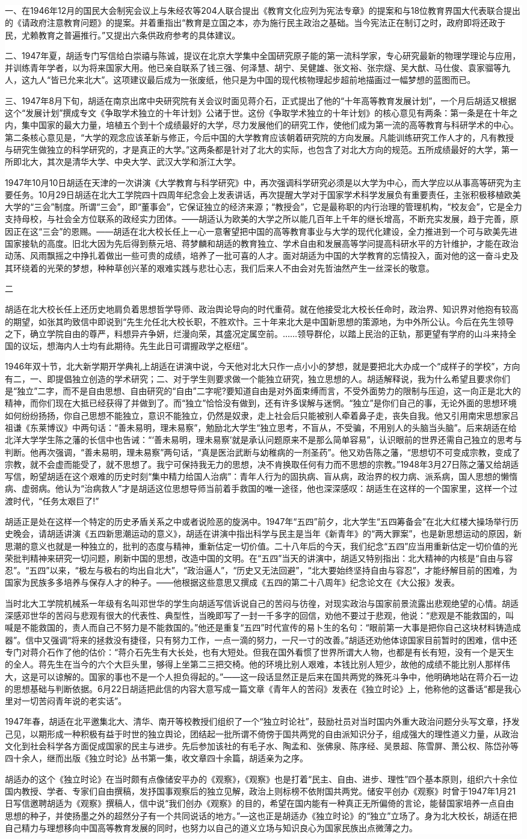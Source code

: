 
一、在1946年12月的国民大会制宪会议上与朱经农等204人联合提出《教育文化应列为宪法专章》的提案和与18位教育界国大代表联合提出的《请政府注意教育问题》的提案。并着重指出“教育是立国之本，亦为施行民主政治之基础。当今宪法正在制订之时，政府即将还政于民，尤赖教育之普遍推行。”又提出六条供政府参考的具体建议。


二、1947年夏，胡适专门写信给白崇禧与陈诚，提议在北京大学集中全国研究原子能的第一流科学家，专心研究最新的物理学理论与应用，并训练青年学者，以为将来国家大用。他已亲自联系了钱三强、何泽慧、胡宁、吴健雄、张文裕、张宗燧、吴大猷、马仕俊、袁家骝等九人，这九人“皆已允来北大”。这项建议最后成为一张废纸，他只是为中国的现代核物理起步超前地描画过一幅梦想的蓝图而已。


三、1947年8月下旬，胡适在南京出席中央研究院有关会议时面见蒋介石，正式提出了他的“十年高等教育发展计划”，一个月后胡适又根据这个“发展计划”撰成专文《争取学术独立的十年计划》公诸于世。这份《争取学术独立的十年计划》的核心意见有两条：第一条是在十年之内，集中国家的最大力量，培植五个到十个成绩最好的大学，尽力发展他们的研究工作，使他们成为第一流的高等教育与科研学术的中心。第二条核心意见是，“大学的观念应该革新与修正，今后中国的大学教育应该朝着研究院的方向发展。凡能训练研究工作人才的，凡有教授与研究生做独立的科学研究的，才是真正的大学。”这两条都是针对了北大的实际，也包含了对北大方向的规范。五所成绩最好的大学，第一所即北大，其次是清华大学、中央大学、武汉大学和浙江大学。


1947年10月10日胡适在天津的一次讲演《大学教育与科学研究》中，再次强调科学研究必须是以大学为中心，而大学应以从事高等研究为主要任务。10月29日胡适在北大工学院四十四周年纪念会上发表讲话，再次提醒大学对于国家学术科学发展负有重要责任，主张积极移植欧美大学的“三会”制度。所谓“三会”，即“董事会”，它保证独立的经济来源；“教授会”，它是最称职的内行治理的管理机构，“校友会”，它是全力支持母校，与社会全方位联系的政经实力团体。——胡适认为欧美的大学之所以能几百年上千年的继长增高，不断充实发展，趋于完善，原因正在这“三会”的恩赐。——胡适在北大校长任上一心一意奢望把中国的高等教育事业与大学的现代化建设，全力推进到一个可与欧美先进国家接轨的高度。旧北大因为先后得到蔡元培、蒋梦麟和胡适的教育独立、学术自由和发展高等学问提高科研水平的方针维护，才能在政治动荡、风雨飘摇之中挣扎着做出一些可贵的成绩，培养了一批可喜的人才。面对胡适为中国的大学教育的忘情投入，面对他的这一奋斗史及其环绕着的光荣的梦想，种种草创兴革的艰难实践与悲壮心志，我们后来人不由会对先哲油然产生一丝深长的敬意。

二


胡适在北大校长任上还历史地肩负着思想哲学导师、政治舆论导向的时代重荷。就在他接受北大校长任命时，政治界、知识界对他抱有较高的期望，如张其昀致信中即说到“先生允任北大校长职，不胜欢忭。三十年来北大是中国新思想的策源地，为中外所公认。今后在先生领导之下，确立学院自由的尊严，料想异卉争妍，烂漫向荣，其盛况定属空前。……领导群伦，以踏上民治的正轨，那更望有学府的山斗来持全国的议坛，想海内人士均有此期待。先生此日可谓握政学之枢纽”。


1946年双十节，北大新学期开学典礼上胡适在讲演中说，今天他对北大只作一点小小的梦想，就是要把北大办成一个“成样子的学校”，方向有二，一、即提倡独立创造的学术研究；二、对于学生则要求做一个能独立研究，独立思想的人。胡适解释说，我为什么希望且要求你们是“独立”二字，而不是自由思想、自由研究的“自由”二字呢?要知道自由是对外面束缚而言，不受外面势力的限制与压迫，这一向正是北大的精神，而你们现在大抵已经获得了并做到了。而“独立”恰恰没有做到，还有许多误解与迷惘。“独立”是你们自己的事，无论外面的思想环境如何纷纷扬扬，你自己思想不能独立，意识不能独立，仍然是奴隶，走上社会后只能被别人牵着鼻子走，丧失自我。他又引用南宋思想家吕祖谦《东莱博议》中两句话：“善未易明，理未易察”，勉励北大学生“独立思考，不盲从，不受骗，不用别人的头脑当头脑”。后来胡适在给北洋大学学生陈之藩的长信中也告诫：“‘善未易明，理未易察’就是承认问题原来不是那么简单容易”，认识眼前的世界还需自己独立的思考与判断。他再次强调，“善未易明，理未易察”两句话，“真是医治武断与幼稚病的一剂圣药”。他又劝告陈之藩，“思想切不可变成宗教，变成了宗教，就不会虚而能受了，就不思想了。我宁可保持我无力的思想，决不肯换取任何有力而不思想的宗教。”1948年3月27日陈之藩又给胡适写信，盼望胡适在这个艰难的历史时刻“集中精力给国人治病”：青年人行为的固执病、盲从病，政治界的权力病、派系病，国人思想的懒惰病、虚弱病。他认为“治病救人”才是胡适这位思想导师当前着手救国的唯一途径，他也深深感叹：胡适生在这样的一个国家里，这样一个过渡时代，“任务太艰巨了!”


胡适正是处在这样一个特定的历史矛盾关系之中或者说险恶的旋涡中。1947年“五四”前夕，北大学生“五四筹备会”在北大红楼大操场举行历史晚会，请胡适讲演《五四新思潮运动的意义》，胡适在讲演中指出科学与民主是当年《新青年》的“两大罪案”，也是新思想运动的原因，新思潮的意义也就是一种独立的，批判的态度与精神，重新估定一切价值。二十八年后的今天，我们纪念“五四”应当用重新估定一切价值的光荣批判精神来研究一切问题，刷新中国的思想，改造中国的文明。在“五四”当天的讲演中，胡适又特别指出：北大精神的内核是“自由与容忍”。“五四”以来，“极左与极右的均出自北大”，“政治逼人”，“历史又无法回避”，“北大要始终坚持自由与容忍”，才能纾解目前的困难，为国家为民族多多培养与保存人才的种子。——他根据这些意思又撰成《五四的第二十八周年》纪念论文在《大公报》发表。


当时北大工学院机械系一年级有名叫邓世华的学生向胡适写信诉说自己的苦闷与彷徨，对现实政治与国家前景流露出悲观绝望的心情。胡适深感邓世华的苦闷与悲观有很大的代表性、典型性，当晚即写了一封一千多字的回信，劝他不要过于悲观，他说：“悲观是不能救国的，叫喊是不能救国的，责人而自己不努力是不能救国的。”他还是重复“五四”时代宣传的易卜生的名句：“眼前第一大事是把你自己这块材料铸造成器”。信中又强调“将来的拯救没有捷径，只有努力工作，一点一滴的努力，一尺一寸的改善。”胡适还劝他体谅国家目前暂时的困难，信中还专门对蒋介石作了他的估价：“蒋介石先生有大长处，也有大短处。但我在国外看惯了世界所谓大人物，也都是有长有短，没有一个是天生的全人。蒋先生在当今的六个大巨头里，够得上坐第二三把交椅。他的环境比别人艰难，本钱比别人短少，故他的成绩不能比别人那样伟大，这是可以谅解的。国家的事也不是一个人担负得起的。”——这一段话显然正是后来在国共两党的殊死斗争中，他明确地站在蒋介石一边的思想基础与判断依据。6月22日胡适把此信的内容大意写成一篇文章《青年人的苦闷》发表在《独立时论》上，他称他的这番话“都是我心里对一切苦闷青年说的老实话”。


1947年春，胡适在北平邀集北大、清华、南开等校教授们组织了一个“独立时论社”，鼓励社员对当时国内外重大政治问题分头写文章，抒发己见，以期形成一种积极有益于时世的独立舆论，团结起一批所谓不倚傍于国共两党的自由派知识分子，组成强大的理性道义力量，从政治文化到社会科学各方面促成国家的民主与进步。先后参加该社的有毛子水、陶孟和、张佛泉、陈序经、吴景超、陈雪屏、萧公权、陈岱孙等四十余人，继而出版《独立时论》丛书第一集，收文章四十余篇，胡适亲为之序。


胡适办的这个《独立时论》在当时颇有点像储安平办的《观察》，《观察》也是打着“民主、自由、进步、理性”四个基本原则，组织六十余位国内教授、学者、专家们自由撰稿，发抒国事观察后的独立见解，政治上则标榜不依附国共两党。储安平创办《观察》时曾于1947年1月21日写信邀聘胡适为《观察》撰稿人，信中说“我们创办《观察》的目的，希望在国内能有一种真正无所偏倚的言论，能替国家培养一点自由思想的种子，并使扬墨之外的超然分子有一个共同说话的地方。”—这也正是胡适办《独立时论》的“独立”立场了。身为北大校长，胡适在把自己精力与理想移向中国高等教育发展的同时，也努力以自己的道义立场与知识良心为国家民族出点微薄之力。
